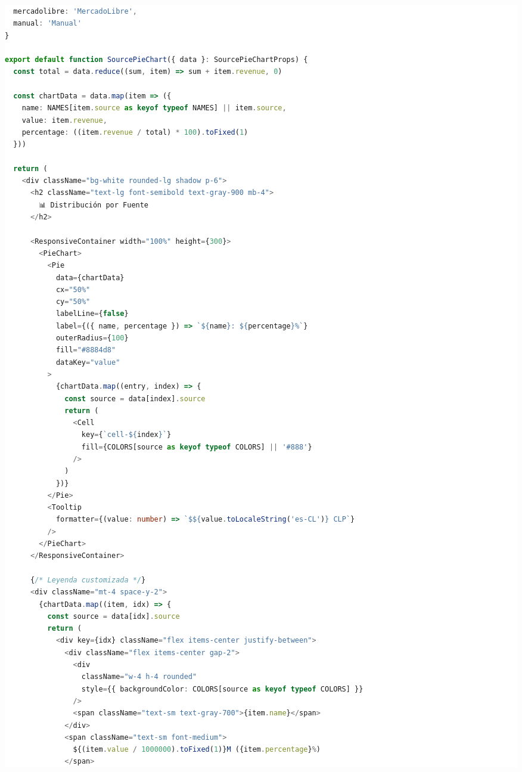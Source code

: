 ```typescript
  mercadolibre: 'MercadoLibre',
  manual: 'Manual'
}

export default function SourcePieChart({ data }: SourcePieChartProps) {
  const total = data.reduce((sum, item) => sum + item.revenue, 0)

  const chartData = data.map(item => ({
    name: NAMES[item.source as keyof typeof NAMES] || item.source,
    value: item.revenue,
    percentage: ((item.revenue / total) * 100).toFixed(1)
  }))

  return (
    <div className="bg-white rounded-lg shadow p-6">
      <h2 className="text-lg font-semibold text-gray-900 mb-4">
        📊 Distribución por Fuente
      </h2>

      <ResponsiveContainer width="100%" height={300}>
        <PieChart>
          <Pie
            data={chartData}
            cx="50%"
            cy="50%"
            labelLine={false}
            label={({ name, percentage }) => `${name}: ${percentage}%`}
            outerRadius={100}
            fill="#8884d8"
            dataKey="value"
          >
            {chartData.map((entry, index) => {
              const source = data[index].source
              return (
                <Cell
                  key={`cell-${index}`}
                  fill={COLORS[source as keyof typeof COLORS] || '#888'}
                />
              )
            })}
          </Pie>
          <Tooltip
            formatter={(value: number) => `$${value.toLocaleString('es-CL')} CLP`}
          />
        </PieChart>
      </ResponsiveContainer>

      {/* Leyenda customizada */}
      <div className="mt-4 space-y-2">
        {chartData.map((item, idx) => {
          const source = data[idx].source
          return (
            <div key={idx} className="flex items-center justify-between">
              <div className="flex items-center gap-2">
                <div
                  className="w-4 h-4 rounded"
                  style={{ backgroundColor: COLORS[source as keyof typeof COLORS] }}
                />
                <span className="text-sm text-gray-700">{item.name}</span>
              </div>
              <span className="text-sm font-medium">
                ${(item.value / 1000000).toFixed(1)}M ({item.percentage}%)
              </span>
```